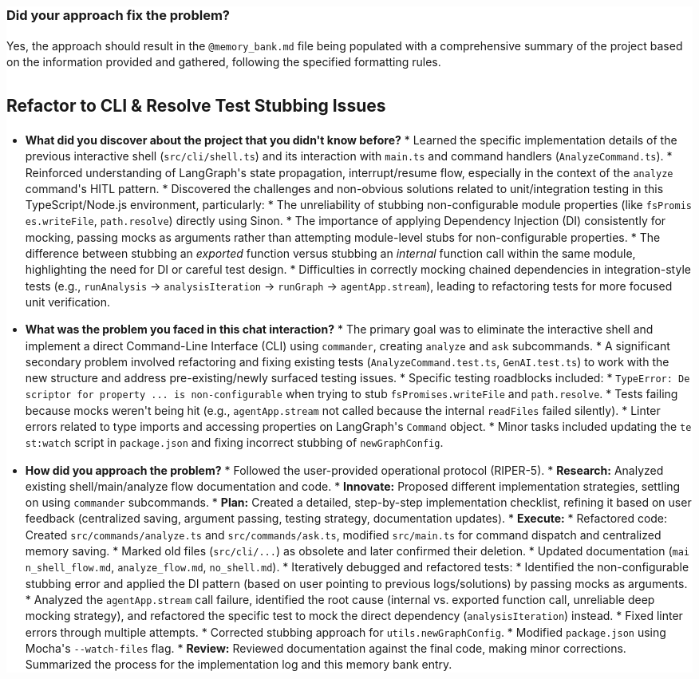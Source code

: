 ### Did your approach fix the problem?

Yes, the approach should result in the `@memory_bank.md` file being populated with a comprehensive summary of the project based on the information provided and gathered, following the specified formatting rules.

## Refactor to CLI & Resolve Test Stubbing Issues

*   **What did you discover about the project that you didn't know before?**
        *   Learned the specific implementation details of the previous interactive shell (`src/cli/shell.ts`) and its interaction with `main.ts` and command handlers (`AnalyzeCommand.ts`).
        *   Reinforced understanding of LangGraph's state propagation, interrupt/resume flow, especially in the context of the `analyze` command's HITL pattern.
        *   Discovered the challenges and non-obvious solutions related to unit/integration testing in this TypeScript/Node.js environment, particularly:
            *   The unreliability of stubbing non-configurable module properties (like `fsPromises.writeFile`, `path.resolve`) directly using Sinon.
            *   The importance of applying Dependency Injection (DI) consistently for mocking, passing mocks as arguments rather than attempting module-level stubs for non-configurable properties.
            *   The difference between stubbing an *exported* function versus stubbing an *internal* function call within the same module, highlighting the need for DI or careful test design.
            *   Difficulties in correctly mocking chained dependencies in integration-style tests (e.g., `runAnalysis` -> `analysisIteration` -> `runGraph` -> `agentApp.stream`), leading to refactoring tests for more focused unit verification.

*   **What was the problem you faced in this chat interaction?**
        *   The primary goal was to eliminate the interactive shell and implement a direct Command-Line Interface (CLI) using `commander`, creating `analyze` and `ask` subcommands.
        *   A significant secondary problem involved refactoring and fixing existing tests (`AnalyzeCommand.test.ts`, `GenAI.test.ts`) to work with the new structure and address pre-existing/newly surfaced testing issues.
        *   Specific testing roadblocks included:
            *   `TypeError: Descriptor for property ... is non-configurable` when trying to stub `fsPromises.writeFile` and `path.resolve`.
            *   Tests failing because mocks weren't being hit (e.g., `agentApp.stream` not called because the internal `readFiles` failed silently).
            *   Linter errors related to type imports and accessing properties on LangGraph's `Command` object.
        *   Minor tasks included updating the `test:watch` script in `package.json` and fixing incorrect stubbing of `newGraphConfig`.

*   **How did you approach the problem?**
        *   Followed the user-provided operational protocol (RIPER-5).
        *   **Research:** Analyzed existing shell/main/analyze flow documentation and code.
        *   **Innovate:** Proposed different implementation strategies, settling on using `commander` subcommands.
        *   **Plan:** Created a detailed, step-by-step implementation checklist, refining it based on user feedback (centralized saving, argument passing, testing strategy, documentation updates).
        *   **Execute:**
            *   Refactored code: Created `src/commands/analyze.ts` and `src/commands/ask.ts`, modified `src/main.ts` for command dispatch and centralized memory saving.
            *   Marked old files (`src/cli/...`) as obsolete and later confirmed their deletion.
            *   Updated documentation (`main_shell_flow.md`, `analyze_flow.md`, `no_shell.md`).
            *   Iteratively debugged and refactored tests:
                *   Identified the non-configurable stubbing error and applied the DI pattern (based on user pointing to previous logs/solutions) by passing mocks as arguments.
                *   Analyzed the `agentApp.stream` call failure, identified the root cause (internal vs. exported function call, unreliable deep mocking strategy), and refactored the specific test to mock the direct dependency (`analysisIteration`) instead.
                *   Fixed linter errors through multiple attempts.
                *   Corrected stubbing approach for `utils.newGraphConfig`.
            *   Modified `package.json` using Mocha's `--watch-files` flag.
        *   **Review:** Reviewed documentation against the final code, making minor corrections. Summarized the process for the implementation log and this memory bank entry.
